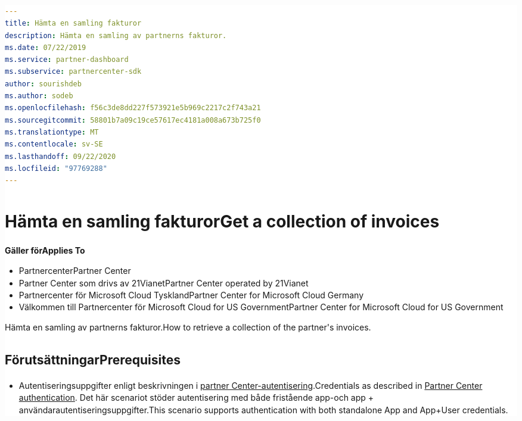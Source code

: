 ```yaml
---
title: Hämta en samling fakturor
description: Hämta en samling av partnerns fakturor.
ms.date: 07/22/2019
ms.service: partner-dashboard
ms.subservice: partnercenter-sdk
author: sourishdeb
ms.author: sodeb
ms.openlocfilehash: f56c3de8dd227f573921e5b969c2217c2f743a21
ms.sourcegitcommit: 58801b7a09c19ce57617ec4181a008a673b725f0
ms.translationtype: MT
ms.contentlocale: sv-SE
ms.lasthandoff: 09/22/2020
ms.locfileid: "97769288"
---
```

# <a name="get-a-collection-of-invoices"></a><span data-ttu-id="d87ad-103">Hämta en samling fakturor</span><span class="sxs-lookup"><span data-stu-id="d87ad-103">Get a collection of invoices</span></span>

<span data-ttu-id="d87ad-104">**Gäller för**</span><span class="sxs-lookup"><span data-stu-id="d87ad-104">**Applies To**</span></span>

- <span data-ttu-id="d87ad-105">Partnercenter</span><span class="sxs-lookup"><span data-stu-id="d87ad-105">Partner Center</span></span>
- <span data-ttu-id="d87ad-106">Partner Center som drivs av 21Vianet</span><span class="sxs-lookup"><span data-stu-id="d87ad-106">Partner Center operated by 21Vianet</span></span>
- <span data-ttu-id="d87ad-107">Partnercenter för Microsoft Cloud Tyskland</span><span class="sxs-lookup"><span data-stu-id="d87ad-107">Partner Center for Microsoft Cloud Germany</span></span>
- <span data-ttu-id="d87ad-108">Välkommen till Partnercenter för Microsoft Cloud for US Government</span><span class="sxs-lookup"><span data-stu-id="d87ad-108">Partner Center for Microsoft Cloud for US Government</span></span>

<span data-ttu-id="d87ad-109">Hämta en samling av partnerns fakturor.</span><span class="sxs-lookup"><span data-stu-id="d87ad-109">How to retrieve a collection of the partner's invoices.</span></span>

## <a name="prerequisites"></a><span data-ttu-id="d87ad-110">Förutsättningar</span><span class="sxs-lookup"><span data-stu-id="d87ad-110">Prerequisites</span></span>

- <span data-ttu-id="d87ad-111">Autentiseringsuppgifter enligt beskrivningen i [partner Center-autentisering](partner-center-authentication.md).</span><span class="sxs-lookup"><span data-stu-id="d87ad-111">Credentials as described in [Partner Center authentication](partner-center-authentication.md).</span></span> <span data-ttu-id="d87ad-112">Det här scenariot stöder autentisering med både fristående app-och app + användarautentiseringsuppgifter.</span><span class="sxs-lookup"><span data-stu-id="d87ad-112">This scenario supports authentication with both standalone App and App+User credentials.</span></span>
